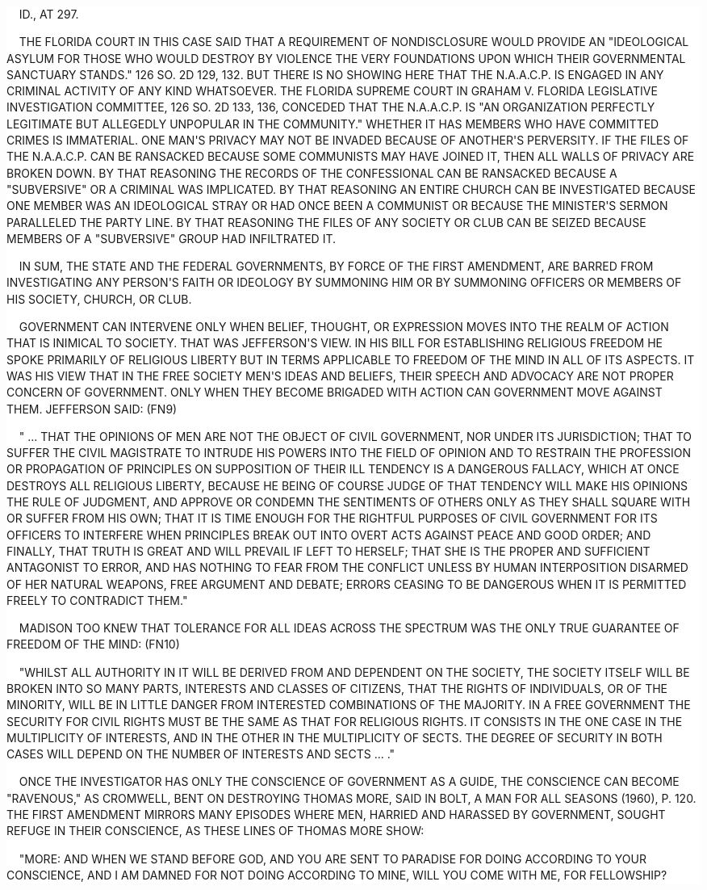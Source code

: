     ID., AT 297.

    THE FLORIDA COURT IN THIS CASE SAID THAT A REQUIREMENT OF NONDISCLOSURE WOULD PROVIDE AN "IDEOLOGICAL ASYLUM FOR THOSE WHO WOULD DESTROY BY VIOLENCE THE VERY FOUNDATIONS UPON WHICH THEIR GOVERNMENTAL SANCTUARY STANDS."  126 SO. 2D 129, 132.  BUT THERE IS NO SHOWING HERE THAT THE N.A.A.C.P. IS ENGAGED IN ANY CRIMINAL ACTIVITY OF ANY KIND WHATSOEVER.  THE FLORIDA SUPREME COURT IN GRAHAM V. FLORIDA LEGISLATIVE INVESTIGATION COMMITTEE, 126 SO. 2D 133, 136, CONCEDED THAT THE N.A.A.C.P. IS "AN ORGANIZATION PERFECTLY LEGITIMATE BUT ALLEGEDLY UNPOPULAR IN THE COMMUNITY."  WHETHER IT HAS MEMBERS WHO HAVE COMMITTED CRIMES IS IMMATERIAL.  ONE MAN'S PRIVACY MAY NOT BE INVADED BECAUSE OF ANOTHER'S PERVERSITY.  IF THE FILES OF THE N.A.A.C.P. CAN BE RANSACKED BECAUSE SOME COMMUNISTS MAY HAVE JOINED IT, THEN ALL WALLS OF PRIVACY ARE BROKEN DOWN.  BY THAT REASONING THE RECORDS OF THE CONFESSIONAL CAN BE RANSACKED BECAUSE A "SUBVERSIVE" OR A CRIMINAL WAS IMPLICATED.  BY THAT REASONING AN ENTIRE CHURCH CAN BE INVESTIGATED BECAUSE ONE MEMBER WAS AN IDEOLOGICAL STRAY OR HAD ONCE BEEN A COMMUNIST OR BECAUSE THE MINISTER'S SERMON PARALLELED THE PARTY LINE.  BY THAT REASONING THE FILES OF ANY SOCIETY OR CLUB CAN BE SEIZED BECAUSE MEMBERS OF A "SUBVERSIVE" GROUP HAD INFILTRATED IT.

    IN SUM, THE STATE AND THE FEDERAL GOVERNMENTS, BY FORCE OF THE FIRST AMENDMENT, ARE BARRED FROM INVESTIGATING ANY PERSON'S FAITH OR IDEOLOGY BY SUMMONING HIM OR BY SUMMONING OFFICERS OR MEMBERS OF HIS SOCIETY, CHURCH, OR CLUB.

    GOVERNMENT CAN INTERVENE ONLY WHEN BELIEF, THOUGHT, OR EXPRESSION MOVES INTO THE REALM OF ACTION THAT IS INIMICAL TO SOCIETY.  THAT WAS JEFFERSON'S VIEW.  IN HIS BILL FOR ESTABLISHING RELIGIOUS FREEDOM HE SPOKE PRIMARILY OF RELIGIOUS LIBERTY BUT IN TERMS APPLICABLE TO FREEDOM OF THE MIND IN ALL OF ITS ASPECTS.  IT WAS HIS VIEW THAT IN THE FREE SOCIETY MEN'S IDEAS AND BELIEFS, THEIR SPEECH AND ADVOCACY ARE NOT PROPER CONCERN OF GOVERNMENT.  ONLY WHEN THEY BECOME BRIGADED WITH ACTION CAN GOVERNMENT MOVE AGAINST THEM.  JEFFERSON SAID: (FN9)

    "  ...  THAT THE OPINIONS OF MEN ARE NOT THE OBJECT OF CIVIL GOVERNMENT, NOR UNDER ITS JURISDICTION; THAT TO SUFFER THE CIVIL MAGISTRATE TO INTRUDE HIS POWERS INTO THE FIELD OF OPINION AND TO RESTRAIN THE PROFESSION OR PROPAGATION OF PRINCIPLES ON SUPPOSITION OF THEIR ILL TENDENCY IS A DANGEROUS FALLACY, WHICH AT ONCE DESTROYS ALL RELIGIOUS LIBERTY, BECAUSE HE BEING OF COURSE JUDGE OF THAT TENDENCY WILL MAKE HIS OPINIONS THE RULE OF JUDGMENT, AND APPROVE OR CONDEMN THE SENTIMENTS OF OTHERS ONLY AS THEY SHALL SQUARE WITH OR SUFFER FROM HIS OWN; THAT IT IS TIME ENOUGH FOR THE RIGHTFUL PURPOSES OF CIVIL GOVERNMENT FOR ITS OFFICERS TO INTERFERE WHEN PRINCIPLES BREAK OUT INTO OVERT ACTS AGAINST PEACE AND GOOD ORDER; AND FINALLY, THAT TRUTH IS GREAT AND WILL PREVAIL IF LEFT TO HERSELF; THAT SHE IS THE PROPER AND SUFFICIENT ANTAGONIST TO ERROR, AND HAS NOTHING TO FEAR FROM THE CONFLICT UNLESS BY HUMAN INTERPOSITION DISARMED OF HER NATURAL WEAPONS, FREE ARGUMENT AND DEBATE; ERRORS CEASING TO BE DANGEROUS WHEN IT IS PERMITTED FREELY TO CONTRADICT THEM."

    MADISON TOO KNEW THAT TOLERANCE FOR ALL IDEAS ACROSS THE SPECTRUM WAS THE ONLY TRUE GUARANTEE OF FREEDOM OF THE MIND:  (FN10)

    "WHILST ALL AUTHORITY IN IT WILL BE DERIVED FROM AND DEPENDENT ON THE SOCIETY, THE SOCIETY ITSELF WILL BE BROKEN INTO SO MANY PARTS, INTERESTS AND CLASSES OF CITIZENS, THAT THE RIGHTS OF INDIVIDUALS, OR OF THE MINORITY, WILL BE IN LITTLE DANGER FROM INTERESTED COMBINATIONS OF THE MAJORITY.  IN A FREE GOVERNMENT THE SECURITY FOR CIVIL RIGHTS MUST BE THE SAME AS THAT FOR RELIGIOUS RIGHTS.  IT CONSISTS IN THE ONE CASE IN THE MULTIPLICITY OF INTERESTS, AND IN THE OTHER IN THE MULTIPLICITY OF SECTS.  THE DEGREE OF SECURITY IN BOTH CASES WILL DEPEND ON THE NUMBER OF INTERESTS AND SECTS  ...  ."

    ONCE THE INVESTIGATOR HAS ONLY THE CONSCIENCE OF GOVERNMENT AS A GUIDE, THE CONSCIENCE CAN BECOME "RAVENOUS," AS CROMWELL, BENT ON DESTROYING THOMAS MORE, SAID IN BOLT, A MAN FOR ALL SEASONS (1960), P. 120.  THE FIRST AMENDMENT MIRRORS MANY EPISODES WHERE MEN, HARRIED AND HARASSED BY GOVERNMENT, SOUGHT REFUGE IN THEIR CONSCIENCE, AS THESE LINES OF THOMAS MORE SHOW:

    "MORE:  AND WHEN WE STAND BEFORE GOD, AND YOU ARE SENT TO PARADISE FOR DOING ACCORDING TO YOUR CONSCIENCE, AND I AM DAMNED FOR NOT DOING ACCORDING TO MINE, WILL YOU COME WITH ME, FOR FELLOWSHIP?
